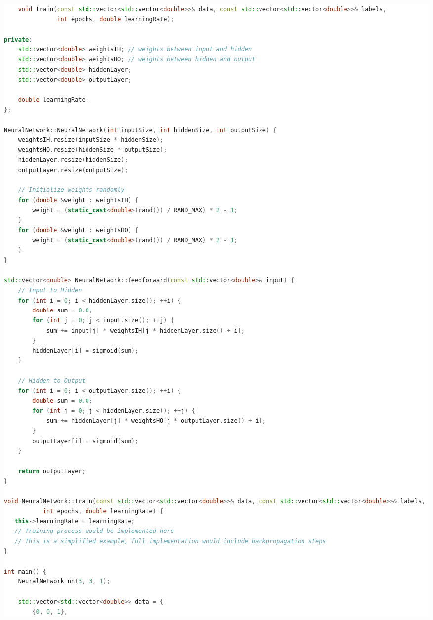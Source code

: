 ```cpp
    void train(const std::vector<std::vector<double>>& data, const std::vector<std::vector<double>>& labels,
               int epochs, double learningRate);

private:
    std::vector<double> weightsIH; // weights between input and hidden
    std::vector<double> weightsHO; // weights between hidden and output
    std::vector<double> hiddenLayer;
    std::vector<double> outputLayer;

    double learningRate;
};

NeuralNetwork::NeuralNetwork(int inputSize, int hiddenSize, int outputSize) {
    weightsIH.resize(inputSize * hiddenSize);
    weightsHO.resize(hiddenSize * outputSize);
    hiddenLayer.resize(hiddenSize);
    outputLayer.resize(outputSize);

    // Initialize weights randomly
    for (double &weight : weightsIH) {
        weight = (static_cast<double>(rand()) / RAND_MAX) * 2 - 1;
    }
    for (double &weight : weightsHO) {
        weight = (static_cast<double>(rand()) / RAND_MAX) * 2 - 1;
    }
}

std::vector<double> NeuralNetwork::feedforward(const std::vector<double>& input) {
    // Input to Hidden
    for (int i = 0; i < hiddenLayer.size(); ++i) {
        double sum = 0.0;
        for (int j = 0; j < input.size(); ++j) {
            sum += input[j] * weightsIH[j * hiddenLayer.size() + i];
        }
        hiddenLayer[i] = sigmoid(sum);
    }

    // Hidden to Output
    for (int i = 0; i < outputLayer.size(); ++i) {
        double sum = 0.0;
        for (int j = 0; j < hiddenLayer.size(); ++j) {
            sum += hiddenLayer[j] * weightsHO[j * outputLayer.size() + i];
        }
        outputLayer[i] = sigmoid(sum);
    }

    return outputLayer;
}

void NeuralNetwork::train(const std::vector<std::vector<double>>& data, const std::vector<std::vector<double>>& labels,
           int epochs, double learningRate) {
   this->learningRate = learningRate;
   // Training process would be implemented here
   // This is a simplified example, full implementation would include backpropagation steps
}

int main() {
    NeuralNetwork nn(3, 3, 1);

    std::vector<std::vector<double>> data = {
        {0, 0, 1},
```